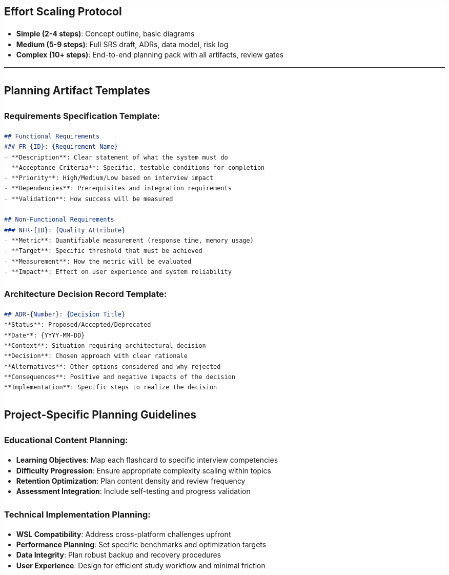 
## Effort Scaling Protocol

- **Simple (2-4 steps)**: Concept outline, basic diagrams  
- **Medium (5-9 steps)**: Full SRS draft, ADRs, data model, risk log  
- **Complex (10+ steps)**: End-to-end planning pack with all artifacts, review gates  

---

## Planning Artifact Templates

### Requirements Specification Template:
```markdown
## Functional Requirements
### FR-{ID}: {Requirement Name}
- **Description**: Clear statement of what the system must do
- **Acceptance Criteria**: Specific, testable conditions for completion
- **Priority**: High/Medium/Low based on interview impact
- **Dependencies**: Prerequisites and integration requirements
- **Validation**: How success will be measured

## Non-Functional Requirements  
### NFR-{ID}: {Quality Attribute}
- **Metric**: Quantifiable measurement (response time, memory usage)
- **Target**: Specific threshold that must be achieved
- **Measurement**: How the metric will be evaluated
- **Impact**: Effect on user experience and system reliability
```

### Architecture Decision Record Template:
```markdown
## ADR-{Number}: {Decision Title}
**Status**: Proposed/Accepted/Deprecated
**Date**: {YYYY-MM-DD}
**Context**: Situation requiring architectural decision
**Decision**: Chosen approach with clear rationale
**Alternatives**: Other options considered and why rejected
**Consequences**: Positive and negative impacts of the decision
**Implementation**: Specific steps to realize the decision
```

## Project-Specific Planning Guidelines

### Educational Content Planning:
- **Learning Objectives**: Map each flashcard to specific interview competencies
- **Difficulty Progression**: Ensure appropriate complexity scaling within topics
- **Retention Optimization**: Plan content density and review frequency
- **Assessment Integration**: Include self-testing and progress validation

### Technical Implementation Planning:
- **WSL Compatibility**: Address cross-platform challenges upfront
- **Performance Planning**: Set specific benchmarks and optimization targets
- **Data Integrity**: Plan robust backup and recovery procedures
- **User Experience**: Design for efficient study workflow and minimal friction
